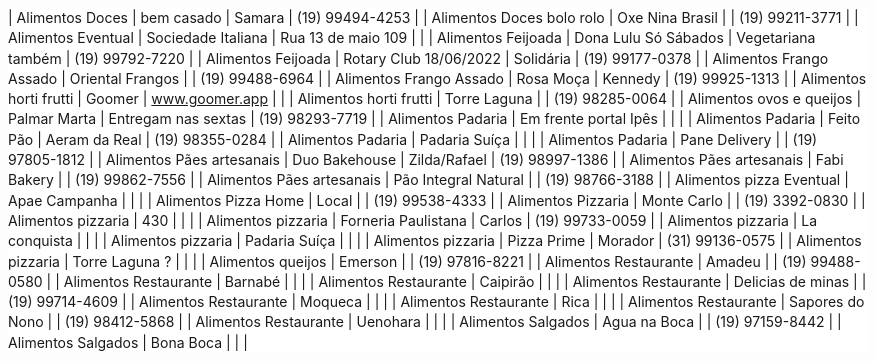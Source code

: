 | Alimentos Doces                   | bem casado                               | Samara                   | (19) 99494-4253  |
| Alimentos Doces bolo rolo         | Oxe Nina Brasil                          |                          | (19) 99211-3771  |
| Alimentos Eventual                | Sociedade Italiana                       | Rua 13 de maio 109       |                  |
| Alimentos Feijoada                | Dona Lulu Só Sábados                     | Vegetariana também       | (19) 99792-7220  |
| Alimentos Feijoada                | Rotary Club 18/06/2022                   | Solidária                | (19) 99177-0378  |
| Alimentos Frango Assado           | Oriental Frangos                         |                          | (19) 99488-6964  |
| Alimentos Frango Assado           | Rosa Moça                                | Kennedy                  | (19) 99925-1313  |
| Alimentos horti frutti            | Goomer                                   | www.goomer.app           |                  |
| Alimentos horti frutti            | Torre Laguna                             |                          | (19) 98285-0064  |
| Alimentos ovos e queijos          | Palmar Marta                             | Entregam nas sextas      | (19) 98293-7719  |
| Alimentos Padaria                 | Em frente portal Ipês                    |                          |                  |
| Alimentos Padaria                 | Feito Pão                                | Aeram da Real            | (19) 98355-0284  |
| Alimentos Padaria                 | Padaria Suíça                            |                          |                  |
| Alimentos Padaria                 | Pane Delivery                            |                          | (19) 97805-1812  |
| Alimentos Pães artesanais         | Duo Bakehouse                            | Zilda/Rafael             | (19) 98997-1386  |
| Alimentos Pães artesanais         | Fabi Bakery                              |                          | (19) 99862-7556  |
| Alimentos Pães artesanais         | Pão Integral Natural                     |                          | (19) 98766-3188  |
| Alimentos pizza Eventual          | Apae Campanha                            |                          |                  |
| Alimentos Pizza Home              | Local                                    |                          | (19) 99538-4333  |
| Alimentos Pizzaria                | Monte Carlo                              |                          | (19) 3392-0830   |
| Alimentos pizzaria                | 430                                      |                          |                  |
| Alimentos pizzaria                | Forneria Paulistana                      | Carlos                   | (19) 99733-0059  |
| Alimentos pizzaria                | La conquista                             |                          |                  |
| Alimentos pizzaria                | Padaria Suíça                            |                          |                  |
| Alimentos pizzaria                | Pizza Prime                              | Morador                  | (31) 99136-0575  |
| Alimentos pizzaria                | Torre Laguna ?                           |                          |                  |
| Alimentos queijos                 | Emerson                                  |                          | (19) 97816-8221  |
| Alimentos Restaurante             | Amadeu                                   |                          | (19) 99488-0580  |
| Alimentos Restaurante             | Barnabé                                  |                          |                  |
| Alimentos Restaurante             | Caipirão                                 |                          |                  |
| Alimentos Restaurante             | Delicias de minas                        |                          | (19) 99714-4609  |
| Alimentos Restaurante             | Moqueca                                  |                          |                  |
| Alimentos Restaurante             | Rica                                     |                          |                  |
| Alimentos Restaurante             | Sapores do Nono                          |                          | (19) 98412-5868  |
| Alimentos Restaurante             | Uenohara                                 |                          |                  |
| Alimentos Salgados                | Agua na  Boca                            |                          | (19) 97159-8442  |
| Alimentos Salgados                | Bona Boca                                |                          |                  |